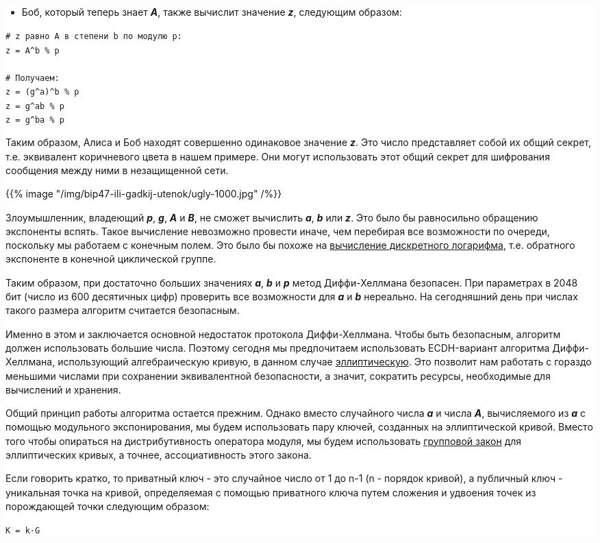 - Боб, который теперь знает **_A_**, также вычислит значение **_z_**, следующим образом:

```
# z равно A в степени b по модулю p:
z = A^b % p
 
# Получаем:
z = (g^a)^b % p
z = g^ab % p
z = g^ba % p
```

Таким образом, Алиса и Боб находят совершенно одинаковое значение **_z_**. Это число представляет собой их общий секрет, т.е. эквивалент коричневого цвета в нашем примере. Они могут использовать этот общий секрет для шифрования сообщения между ними в незащищенной сети.

{{% image "/img/bip47-ili-gadkij-utenok/ugly-1000.jpg" /%}}

Злоумышленник, владеющий **_p_**, **_g_**, **_A_** и **_B_**, не сможет вычислить **_a_**, **_b_** или **_z_**. Это было бы равносильно обращению экспоненты вспять. Такое вычисление невозможно провести иначе, чем перебирая все возможности по очереди, поскольку мы работаем с конечным полем. Это было бы похоже на [вычисление дискретного логарифма](https://ru.wikipedia.org/wiki/%D0%9F%D1%80%D0%BE%D1%82%D0%BE%D0%BA%D0%BE%D0%BB_%D0%94%D0%B8%D1%84%D1%84%D0%B8_%E2%80%94_%D0%A5%D0%B5%D0%BB%D0%BB%D0%BC%D0%B0%D0%BD%D0%B0#%D0%97%D0%B0%D0%B4%D0%B0%D1%87%D0%B0_%D0%94%D0%B8%D1%84%D1%84%D0%B8_%E2%80%94_%D0%A5%D0%B5%D0%BB%D0%BB%D0%BC%D0%B0%D0%BD%D0%B0_%D0%B8_%D0%B7%D0%B0%D0%B4%D0%B0%D1%87%D0%B0_%D0%B4%D0%B8%D1%81%D0%BA%D1%80%D0%B5%D1%82%D0%BD%D0%BE%D0%B3%D0%BE_%D0%BB%D0%BE%D0%B3%D0%B0%D1%80%D0%B8%D1%84%D0%BC%D0%B8%D1%80%D0%BE%D0%B2%D0%B0%D0%BD%D0%B8%D1%8F), т.е. обратного экспоненте в конечной циклической группе.

Таким образом, при достаточно больших значениях **_a_**, **_b_** и **_p_** метод Диффи-Хеллмана безопасен. При параметрах в 2048 бит (число из 600 десятичных цифр) проверить все возможности для **_a_** и **_b_** нереально. На сегодняшний день при числах такого размера алгоритм считается безопасным.

Именно в этом и заключается основной недостаток протокола Диффи-Хеллмана. Чтобы быть безопасным, алгоритм должен использовать большие числа. Поэтому сегодня мы предпочитаем использовать ECDH-вариант алгоритма Диффи-Хеллмана, использующий алгебраическую кривую, в данном случае [эллиптическую](https://ru.wikipedia.org/wiki/%D0%AD%D0%BB%D0%BB%D0%B8%D0%BF%D1%82%D0%B8%D1%87%D0%B5%D1%81%D0%BA%D0%B0%D1%8F_%D0%BA%D1%80%D0%B8%D0%B2%D0%B0%D1%8F). Это позволит нам работать с гораздо меньшими числами при сохранении эквивалентной безопасности, а значит, сократить ресурсы, необходимые для вычислений и хранения.

Общий принцип работы алгоритма остается прежним. Однако вместо случайного числа **_a_** и числа **_A_**, вычисляемого из **_a_** с помощью модульного экспонирования, мы будем использовать пару ключей, созданных на эллиптической кривой. Вместо того чтобы опираться на дистрибутивность оператора модуля, мы будем использовать [групповой закон](https://ru.wikipedia.org/wiki/%D0%AD%D0%BB%D0%BB%D0%B8%D0%BF%D1%82%D0%B8%D1%87%D0%B5%D1%81%D0%BA%D0%B0%D1%8F_%D0%BA%D1%80%D0%B8%D0%B2%D0%B0%D1%8F#%D0%93%D1%80%D1%83%D0%BF%D0%BF%D0%BE%D0%B2%D0%BE%D0%B9_%D0%B7%D0%B0%D0%BA%D0%BE%D0%BD) для эллиптических кривых, а точнее, ассоциативность этого закона.

Если говорить кратко, то приватный ключ - это случайное число от 1 до n-1 (n - порядок кривой), а публичный ключ - уникальная точка на кривой, определяемая с помощью приватного ключа путем сложения и удвоения точек из порождающей точки следующим образом:

```
K = k·G
```
